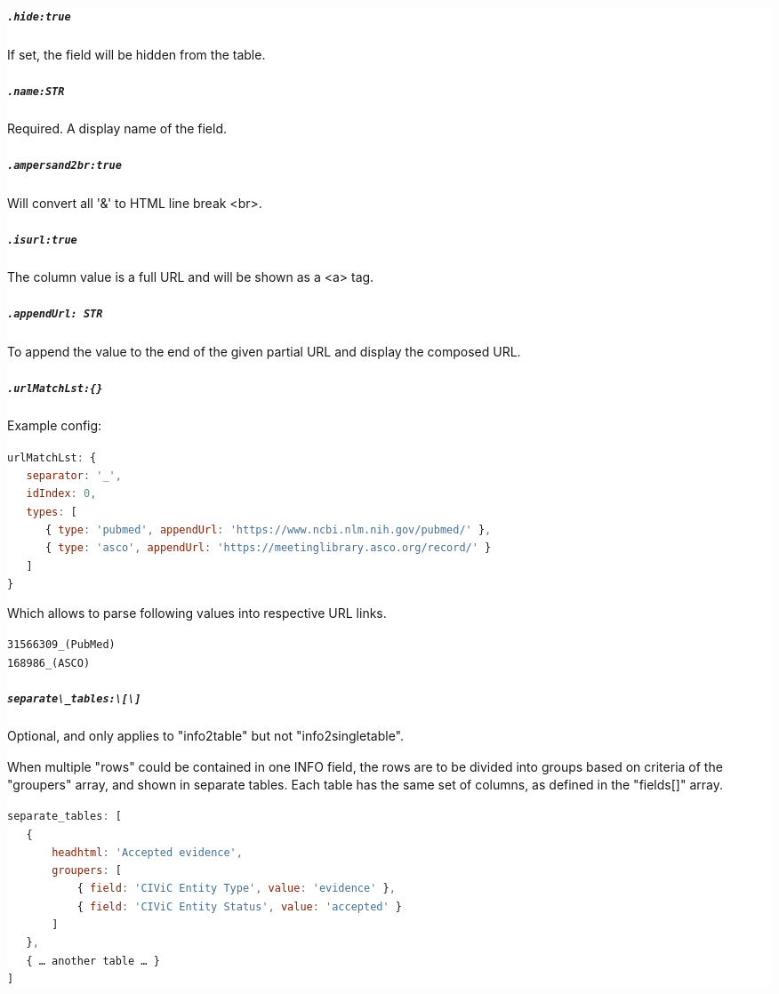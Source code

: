 ##### `.hide:true`

If set, the field will be hidden from the table.

##### `.name:STR`

Required. A display name of the field.

##### `.ampersand2br:true`

Will convert all '&' to HTML line break \<br\>.

##### `.isurl:true`

The column value is a full URL and will be shown as a \<a\> tag.

##### `.appendUrl: STR`

To append the value to the end of the given partial URL and display the
composed URL.

##### `.urlMatchLst:{}`

Example config:

```javascript
urlMatchLst: {
   separator: '_',
   idIndex: 0,
   types: [
      { type: 'pubmed', appendUrl: 'https://www.ncbi.nlm.nih.gov/pubmed/' },
      { type: 'asco', appendUrl: 'https://meetinglibrary.asco.org/record/' }
   ]
}
```

Which allows to parse following values into respective URL links.

```
31566309_(PubMed)
168986_(ASCO)
```

##### `separate\_tables:\[\]`

Optional, and only applies to "info2table" but not "info2singletable".

When multiple "rows" could be contained in one INFO field, the rows are
to be divided into groups based on criteria of the "groupers" array, and
shown in separate tables. Each table has the same set of columns, as
defined in the "fields\[\]" array.

```javascript
separate_tables: [
   {
       headhtml: 'Accepted evidence',
       groupers: [
           { field: 'CIViC Entity Type', value: 'evidence' },
           { field: 'CIViC Entity Status', value: 'accepted' }
       ]
   },
   { … another table … }
]
```
